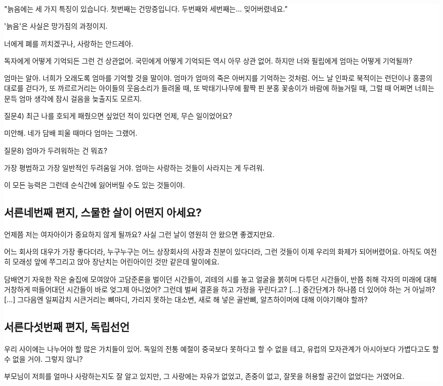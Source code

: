 "늙음에는 세 가지 특징이 있습니다. 첫번째는 건망증입니다. 두번째와 세번째는... 잊어버렸네요."

'늙음'은 사실은 망가짐의 과정이지.

너에게 폐를 끼치겠구나, 사랑하는 안드레아.

독자에게 어떻게 기억되든 그런 건 상관없어.
국민에게 어떻게 기억되든 역시 아무 상관 없어. 하지만 너와 필립에게 엄마는 어떻게 기억될까?

엄마는 알아. 너희가 오래도록 엄마를 기억할 것을 말이야. 엄마가 엄마의 죽은 아버지를 기억하는 것처럼. 어느 날 인파로 북적이는 런던이나 홍콩의 대로를 걷다가, 또 까르르거리는 아이들의 웃음소리가 들려올 때, 또 박태기나무에 활짝 핀 분홍 꽃송이가 바람에 하늘거릴 때, 그럴 때 어쩌면 너희는 문득 엄마 생각에 잠시 걸음을 늦출지도 모르지.

질문4) 최근 나를 호되게 패줬으면 싶었던 적이 있다면 언제, 무슨 일이었어요?

미안해. 네가 담배 피울 때마다 엄마는 그랬어.

질문8) 엄마가 두려워하는 건 뭐죠?

가장 평범하고 가장 일반적인 두려움일 거야. 엄마는 사랑하는 것들이 사라지는 게 두려워.

이 모든 능력은 그런데 순식간에 잃어버릴 수도 있는 것들이야.

## 서른네번째 편지, 스물한 살이 어떤지 아세요?

언제쯤 저는 여자아이가 중요하지 않게 될까요? 사실 그런 날이 영원히 안 왔으면 좋겠지만요.

어느 회사의 대우가 가장 좋다더라, 누구누구는 어느 상장회사의 사장과 친분이 있다더라, 그런 것들이 이제 우리의 화제가 되어버렸어요. 아직도 여전히 모래성 앞에 쭈그리고 앉아 장난치는 어린아이인 것만 같은데 말이에요.

담배연기 자욱한 작은 술집에 모여앉아 고담준론을 벌이던 시간들이, 괴테의 시를 놓고 얼굴을 붉히며 다투던 시간들이, 반쯤 취해 각자의 미래에 대해 거창하게 떠들어대던 시간들이 바로 엊그제 아니었어? 그런데 벌써 결혼을 하고 가정을 꾸린다고? [...] 중간단계가 하나쯤 더 있어야 하는 거 아닐까? [...] 그다음엔 일찌감치 시큰거리는 뼈마디, 가리지 못하는 대소변, 새로 해 넣은 골반뼈, 알츠하이머에 대해 이야기해야 할까?

## 서른다섯번째 편지, 독립선언

우리 사이에는 나누어야 할 많은 가치들이 있어. 독일의 전통 예절이 중국보다 못하다고 할 수 없을 테고, 유럽의 모자관계가 아시아보다 가볍다고도 할 수 없을 거야. 그렇지 않니?

부모님이 저희를 얼마나 사랑하는지도 잘 알고 있지만, 그 사랑에는 자유가 없었고, 존중이 없고, 잘못을 허용할 공간이 없었다는 거였어요.